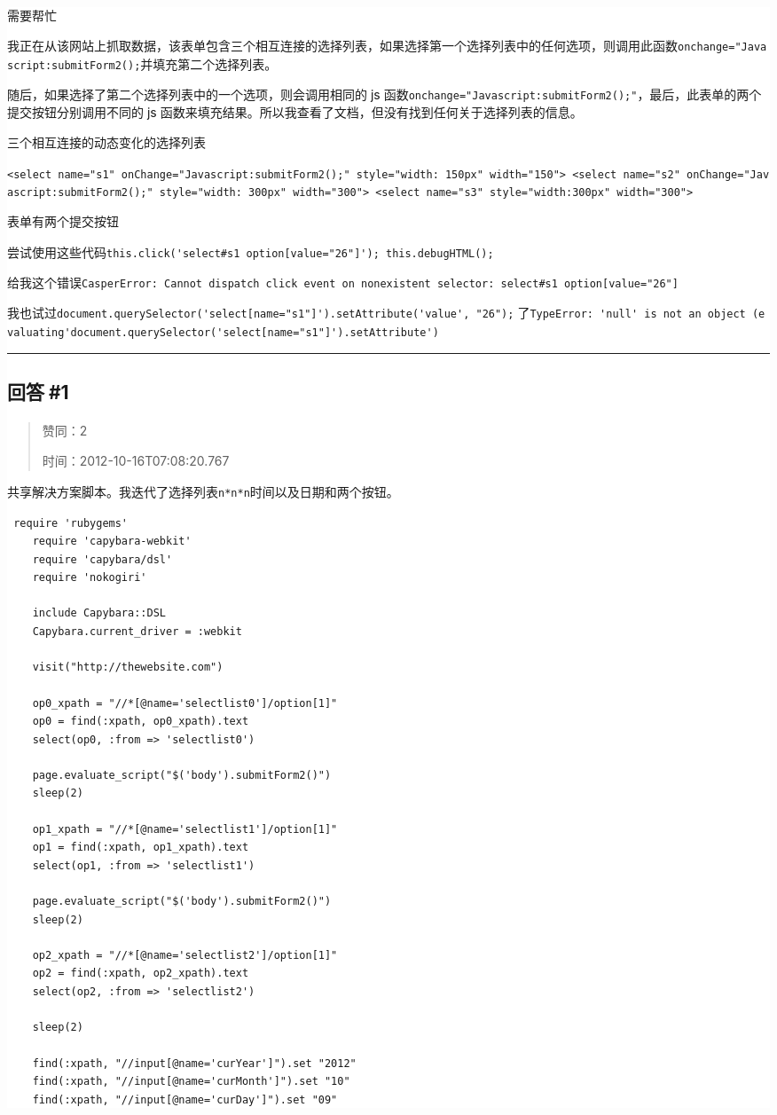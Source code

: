 需要帮忙

我正在从该网站上抓取数据，该表单包含三个相互连接的选择列表，如果选择第一个选择列表中的任何选项，则调用此函数`onchange="Javascript:submitForm2();`并填充第二个选择列表。

随后，如果选择了第二个选择列表中的一个选项，则会调用相同的 js 函数`onchange="Javascript:submitForm2();"`，最后，此表单的两个提交按钮分别调用不同的 js 函数来填充结果。所以我查看了文档，但没有找到任何关于选择列表的信息。

三个相互连接的动态变化的选择列表

`<select name="s1" onChange="Javascript:submitForm2();" style="width: 150px" width="150"> <select name="s2" onChange="Javascript:submitForm2();" style="width: 300px" width="300"> <select name="s3" style="width:300px" width="300">`

表单有两个提交按钮

尝试使用这些代码`this.click('select#s1 option[value="26"]'); this.debugHTML();`

给我这个错误`CasperError: Cannot dispatch click event on nonexistent selector: select#s1 option[value="26"]`

我也试过`document.querySelector('select[name="s1"]').setAttribute('value', "26");` 了`TypeError: 'null' is not an object (evaluating'document.querySelector('select[name="s1"]').setAttribute')`

* * *

## 回答 #1

> 赞同：2
> 
> 时间：2012-10-16T07:08:20.767

共享解决方案脚本。我迭代了选择列表`n*n*n`时间以及日期和两个按钮。

```
 require 'rubygems'
    require 'capybara-webkit'
    require 'capybara/dsl'
    require 'nokogiri'

    include Capybara::DSL
    Capybara.current_driver = :webkit

    visit("http://thewebsite.com")

    op0_xpath = "//*[@name='selectlist0']/option[1]"
    op0 = find(:xpath, op0_xpath).text
    select(op0, :from => 'selectlist0')

    page.evaluate_script("$('body').submitForm2()")
    sleep(2)

    op1_xpath = "//*[@name='selectlist1']/option[1]"
    op1 = find(:xpath, op1_xpath).text
    select(op1, :from => 'selectlist1')

    page.evaluate_script("$('body').submitForm2()")
    sleep(2)

    op2_xpath = "//*[@name='selectlist2']/option[1]"
    op2 = find(:xpath, op2_xpath).text
    select(op2, :from => 'selectlist2')

    sleep(2)

    find(:xpath, "//input[@name='curYear']").set "2012"
    find(:xpath, "//input[@name='curMonth']").set "10"
    find(:xpath, "//input[@name='curDay']").set "09"
```
